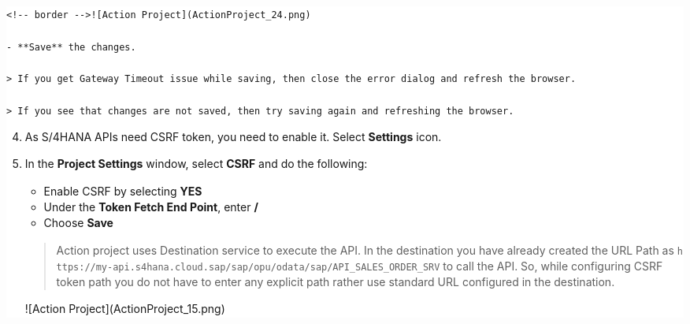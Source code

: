     <!-- border -->![Action Project](ActionProject_24.png)

    - **Save** the changes.

    > If you get Gateway Timeout issue while saving, then close the error dialog and refresh the browser.  

    > If you see that changes are not saved, then try saving again and refreshing the browser.

4. As S/4HANA APIs need CSRF token, you need to enable it. Select **Settings** icon.

5. In the **Project Settings** window, select **CSRF** and do the following:

    - Enable CSRF by selecting **YES**
    - Under the **Token Fetch End Point**, enter **/**
    - Choose **Save**

    > Action project uses Destination service to execute the API. In the destination you have already created the URL Path as `https://my-api.s4hana.cloud.sap/sap/opu/odata/sap/API_SALES_ORDER_SRV` to call the API. So, while configuring CSRF token path you do not have to enter any explicit path rather use standard URL configured in the destination.

    <!-- border -->![Action Project](ActionProject_15.png)
